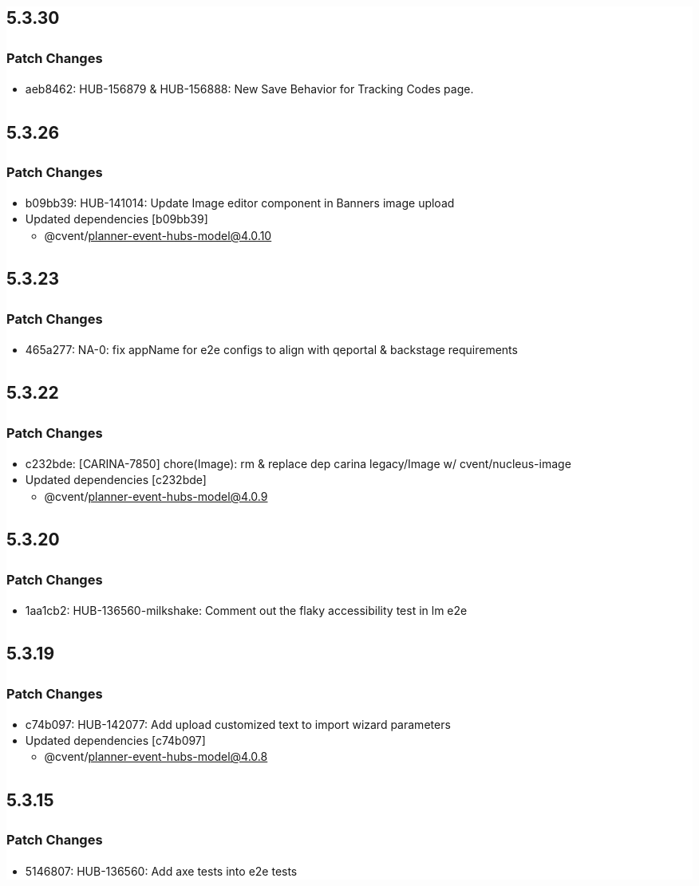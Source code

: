 ## 5.3.30

### Patch Changes

- aeb8462: HUB-156879 & HUB-156888: New Save Behavior for Tracking Codes page.

## 5.3.26

### Patch Changes

- b09bb39: HUB-141014: Update Image editor component in Banners image upload
- Updated dependencies [b09bb39]
  - @cvent/planner-event-hubs-model@4.0.10

## 5.3.23

### Patch Changes

- 465a277: NA-0: fix appName for e2e configs to align with qeportal & backstage requirements

## 5.3.22

### Patch Changes

- c232bde: [CARINA-7850] chore(Image): rm & replace dep carina legacy/Image w/ cvent/nucleus-image
- Updated dependencies [c232bde]
  - @cvent/planner-event-hubs-model@4.0.9

## 5.3.20

### Patch Changes

- 1aa1cb2: HUB-136560-milkshake: Comment out the flaky accessibility test in lm e2e

## 5.3.19

### Patch Changes

- c74b097: HUB-142077: Add upload customized text to import wizard parameters
- Updated dependencies [c74b097]
  - @cvent/planner-event-hubs-model@4.0.8

## 5.3.15

### Patch Changes

- 5146807: HUB-136560: Add axe tests into e2e tests
